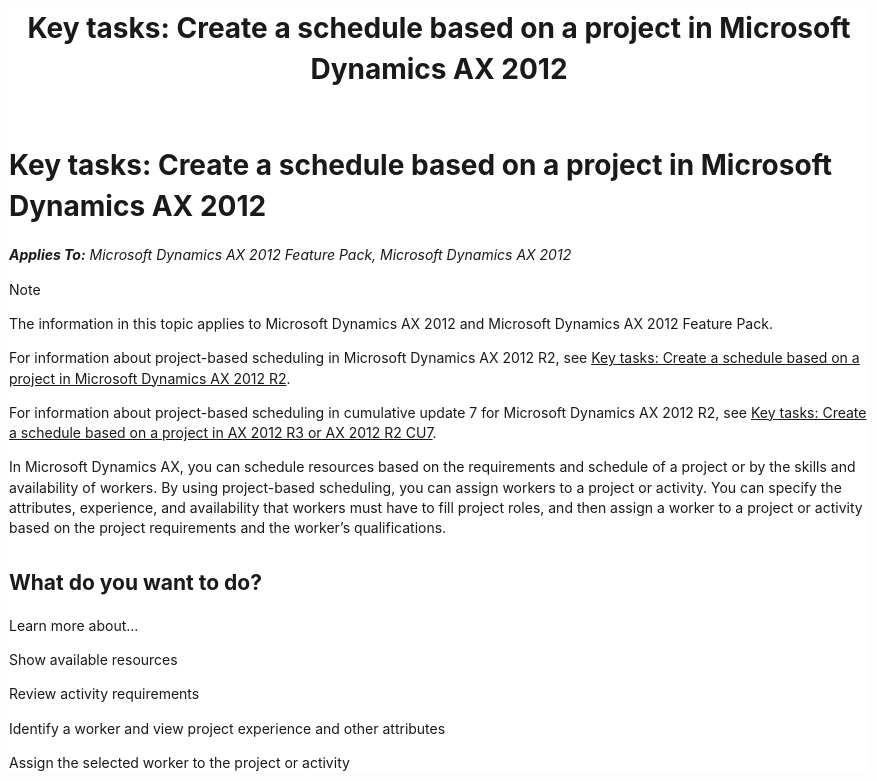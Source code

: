 ﻿---
title: 'Key tasks: Create a schedule based on a project in Microsoft Dynamics AX 2012'
TOCTitle: 'Key tasks: Create a schedule based on a project in Microsoft Dynamics AX 2012'
ms:assetid: dd3cb698-22af-4b4f-9264-f68f307344b3
ms:mtpsurl: https://technet.microsoft.com/en-us/library/Hh227409(v=AX.60)
ms:contentKeyID: 36059681
ms.date: 10/06/2014
mtps_version: v=AX.60
f1_keywords:
- project add-in
- project-based scheduling
- hard commitments
- resource availability
- soft commitments
- worker skills
- resources assignment
---

# Key tasks: Create a schedule based on a project in Microsoft Dynamics AX 2012 


_**Applies To:** Microsoft Dynamics AX 2012 Feature Pack, Microsoft Dynamics AX 2012_


> [!NOTE]
> <P>The information in this topic applies to Microsoft Dynamics AX 2012 and Microsoft Dynamics AX 2012 Feature Pack.</P>
> <P>For information about project-based scheduling in Microsoft Dynamics AX 2012 R2, see <A href="key-tasks-create-a-schedule-based-on-a-project-in-microsoft-dynamics-ax-2012-r2.md">Key tasks: Create a schedule based on a project in Microsoft Dynamics AX 2012 R2</A>.</P>
> <P>For information about project-based scheduling in cumulative update 7 for Microsoft Dynamics AX 2012 R2, see <A href="key-tasks-create-a-schedule-based-on-a-project-in-ax-2012-r3-or-ax-2012-r2-cu7.md">Key tasks: Create a schedule based on a project in AX 2012 R3 or AX 2012 R2 CU7</A>.</P>



In Microsoft Dynamics AX, you can schedule resources based on the requirements and schedule of a project or by the skills and availability of workers. By using project-based scheduling, you can assign workers to a project or activity. You can specify the attributes, experience, and availability that workers must have to fill project roles, and then assign a worker to a project or activity based on the project requirements and the worker’s qualifications.

## What do you want to do?

Learn more about...

Show available resources

Review activity requirements

Identify a worker and view project experience and other attributes

Assign the selected worker to the project or activity
